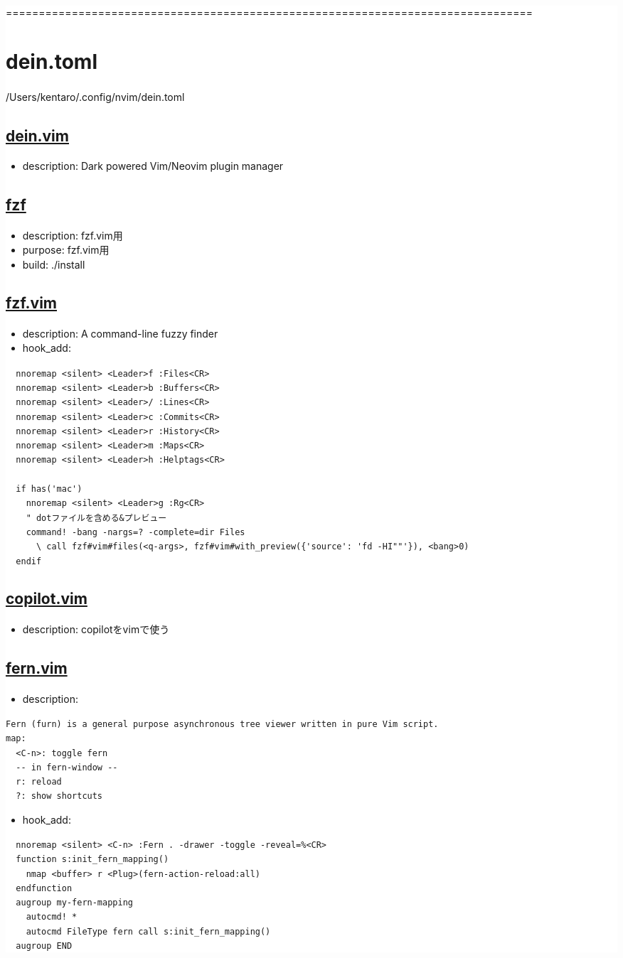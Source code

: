 ================================================================================
# dein.toml
/Users/kentaro/.config/nvim/dein.toml

## [dein.vim](https://github.com/Shougo/dein.vim)
* description: Dark powered Vim/Neovim plugin manager

## [fzf](https://github.com/junegunn/fzf)
* description: fzf.vim用
* purpose: fzf.vim用
* build: ./install

## [fzf.vim](https://github.com/junegunn/fzf.vim)
* description: A command-line fuzzy finder
* hook_add: 
```
  nnoremap <silent> <Leader>f :Files<CR>
  nnoremap <silent> <Leader>b :Buffers<CR>
  nnoremap <silent> <Leader>/ :Lines<CR>
  nnoremap <silent> <Leader>c :Commits<CR>
  nnoremap <silent> <Leader>r :History<CR>
  nnoremap <silent> <Leader>m :Maps<CR>
  nnoremap <silent> <Leader>h :Helptags<CR>

  if has('mac')
    nnoremap <silent> <Leader>g :Rg<CR>
    " dotファイルを含める&プレビュー
    command! -bang -nargs=? -complete=dir Files
      \ call fzf#vim#files(<q-args>, fzf#vim#with_preview({'source': 'fd -HI""'}), <bang>0)
  endif

```

## [copilot.vim](https://github.com/github/copilot.vim)
* description: copilotをvimで使う

## [fern.vim](https://github.com/lambdalisue/fern.vim)
* description: 
```
Fern (furn) is a general purpose asynchronous tree viewer written in pure Vim script.
map:
  <C-n>: toggle fern
  -- in fern-window --
  r: reload
  ?: show shortcuts

```
* hook_add: 
```
  nnoremap <silent> <C-n> :Fern . -drawer -toggle -reveal=%<CR>
  function s:init_fern_mapping()
    nmap <buffer> r <Plug>(fern-action-reload:all)
  endfunction
  augroup my-fern-mapping
    autocmd! *
    autocmd FileType fern call s:init_fern_mapping()
  augroup END

```

